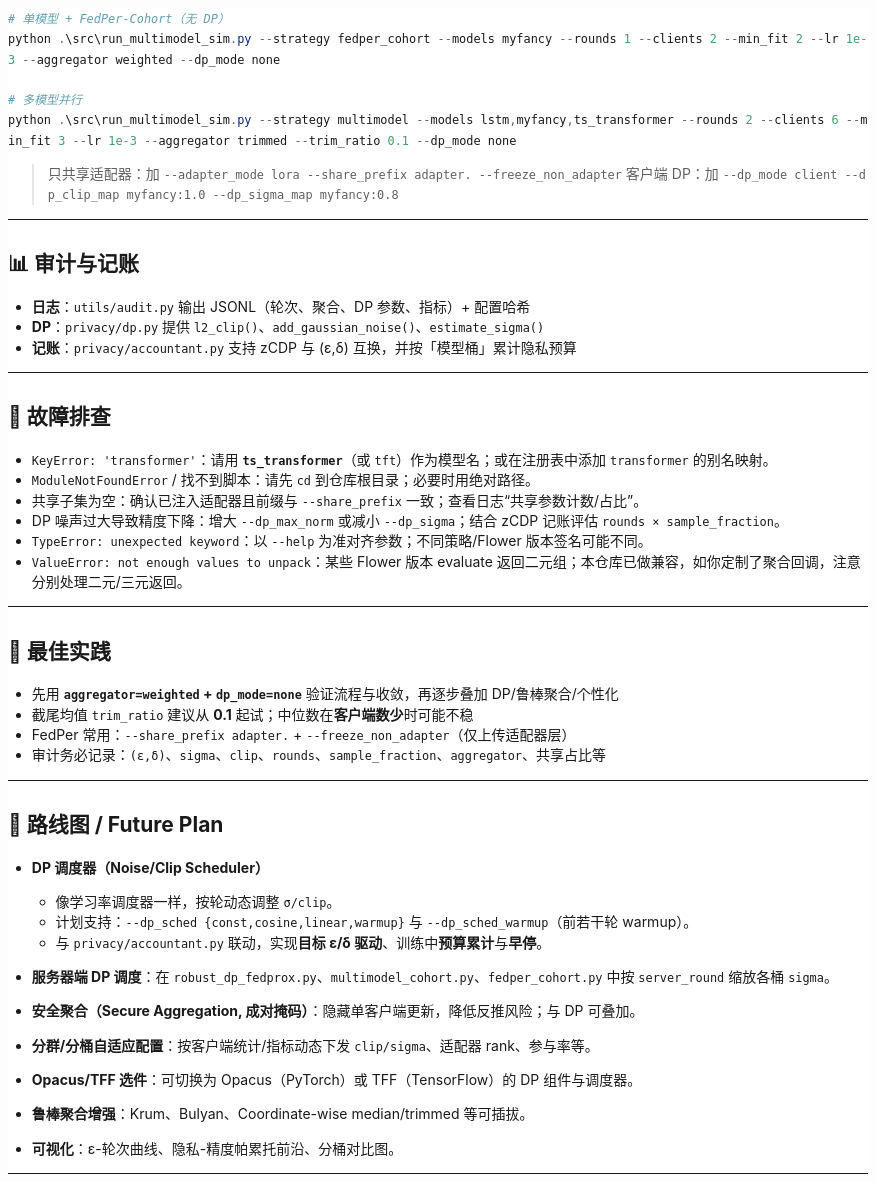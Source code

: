 ```powershell
# 单模型 + FedPer-Cohort（无 DP）
python .\src\run_multimodel_sim.py --strategy fedper_cohort --models myfancy --rounds 1 --clients 2 --min_fit 2 --lr 1e-3 --aggregator weighted --dp_mode none

# 多模型并行
python .\src\run_multimodel_sim.py --strategy multimodel --models lstm,myfancy,ts_transformer --rounds 2 --clients 6 --min_fit 3 --lr 1e-3 --aggregator trimmed --trim_ratio 0.1 --dp_mode none
```

> 只共享适配器：加 `--adapter_mode lora --share_prefix adapter. --freeze_non_adapter`
> 客户端 DP：加 `--dp_mode client --dp_clip_map myfancy:1.0 --dp_sigma_map myfancy:0.8`

---

## 📊 审计与记账

* **日志**：`utils/audit.py` 输出 JSONL（轮次、聚合、DP 参数、指标）+ 配置哈希
* **DP**：`privacy/dp.py` 提供 `l2_clip()`、`add_gaussian_noise()`、`estimate_sigma()`
* **记账**：`privacy/accountant.py` 支持 zCDP 与 (ε,δ) 互换，并按「模型桶」累计隐私预算

---

## 🧯 故障排查

* `KeyError: 'transformer'`：请用 **`ts_transformer`**（或 `tft`）作为模型名；或在注册表中添加 `transformer` 的别名映射。
* `ModuleNotFoundError` / 找不到脚本：请先 `cd` 到仓库根目录；必要时用绝对路径。
* 共享子集为空：确认已注入适配器且前缀与 `--share_prefix` 一致；查看日志“共享参数计数/占比”。
* DP 噪声过大导致精度下降：增大 `--dp_max_norm` 或减小 `--dp_sigma`；结合 zCDP 记账评估 `rounds × sample_fraction`。
* `TypeError: unexpected keyword`：以 `--help` 为准对齐参数；不同策略/Flower 版本签名可能不同。
* `ValueError: not enough values to unpack`：某些 Flower 版本 evaluate 返回二元组；本仓库已做兼容，如你定制了聚合回调，注意分别处理二元/三元返回。

---

## 🧷 最佳实践

* 先用 **`aggregator=weighted` + `dp_mode=none`** 验证流程与收敛，再逐步叠加 DP/鲁棒聚合/个性化
* 截尾均值 `trim_ratio` 建议从 **0.1** 起试；中位数在**客户端数少**时可能不稳
* FedPer 常用：`--share_prefix adapter.` + `--freeze_non_adapter`（仅上传适配器层）
* 审计务必记录：`(ε,δ)`、`sigma`、`clip`、`rounds`、`sample_fraction`、`aggregator`、共享占比等

---

## 🧭 路线图 / Future Plan

* **DP 调度器（Noise/Clip Scheduler）**

  * 像学习率调度器一样，按轮动态调整 `σ/clip`。
  * 计划支持：`--dp_sched {const,cosine,linear,warmup}` 与 `--dp_sched_warmup`（前若干轮 warmup）。
  * 与 `privacy/accountant.py` 联动，实现**目标 ε/δ 驱动**、训练中**预算累计**与**早停**。
* **服务器端 DP 调度**：在 `robust_dp_fedprox.py`、`multimodel_cohort.py`、`fedper_cohort.py` 中按 `server_round` 缩放各桶 `sigma`。
* **安全聚合（Secure Aggregation, 成对掩码）**：隐藏单客户端更新，降低反推风险；与 DP 可叠加。
* **分群/分桶自适应配置**：按客户端统计/指标动态下发 `clip/sigma`、适配器 rank、参与率等。
* **Opacus/TFF 选件**：可切换为 Opacus（PyTorch）或 TFF（TensorFlow）的 DP 组件与调度器。
* **鲁棒聚合增强**：Krum、Bulyan、Coordinate-wise median/trimmed 等可插拔。
* **可视化**：ε-轮次曲线、隐私-精度帕累托前沿、分桶对比图。

---
